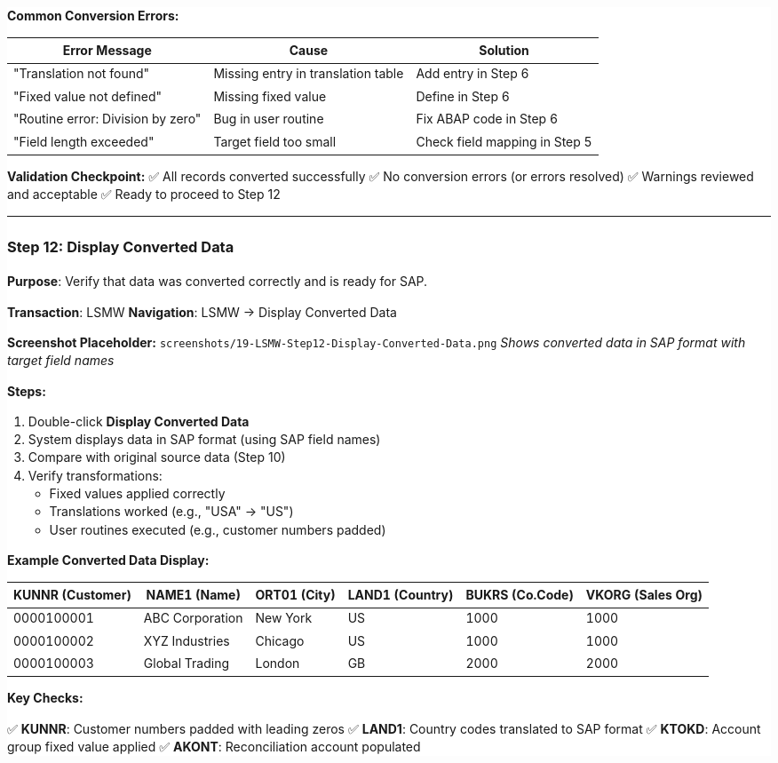**Common Conversion Errors:**

| Error Message | Cause | Solution |
|---------------|-------|----------|
| "Translation not found" | Missing entry in translation table | Add entry in Step 6 |
| "Fixed value not defined" | Missing fixed value | Define in Step 6 |
| "Routine error: Division by zero" | Bug in user routine | Fix ABAP code in Step 6 |
| "Field length exceeded" | Target field too small | Check field mapping in Step 5 |

**Validation Checkpoint:**
✅ All records converted successfully
✅ No conversion errors (or errors resolved)
✅ Warnings reviewed and acceptable
✅ Ready to proceed to Step 12

---

### Step 12: Display Converted Data

**Purpose**: Verify that data was converted correctly and is ready for SAP.

**Transaction**: LSMW
**Navigation**: LSMW → Display Converted Data

**Screenshot Placeholder:** `screenshots/19-LSMW-Step12-Display-Converted-Data.png`
*Shows converted data in SAP format with target field names*

**Steps:**
1. Double-click **Display Converted Data**
2. System displays data in SAP format (using SAP field names)
3. Compare with original source data (Step 10)
4. Verify transformations:
   - Fixed values applied correctly
   - Translations worked (e.g., "USA" → "US")
   - User routines executed (e.g., customer numbers padded)

**Example Converted Data Display:**

| KUNNR (Customer) | NAME1 (Name) | ORT01 (City) | LAND1 (Country) | BUKRS (Co.Code) | VKORG (Sales Org) |
|------------------|--------------|--------------|-----------------|-----------------|-------------------|
| 0000100001 | ABC Corporation | New York | US | 1000 | 1000 |
| 0000100002 | XYZ Industries | Chicago | US | 1000 | 1000 |
| 0000100003 | Global Trading | London | GB | 2000 | 2000 |

**Key Checks:**

✅ **KUNNR**: Customer numbers padded with leading zeros
✅ **LAND1**: Country codes translated to SAP format
✅ **KTOKD**: Account group fixed value applied
✅ **AKONT**: Reconciliation account populated
